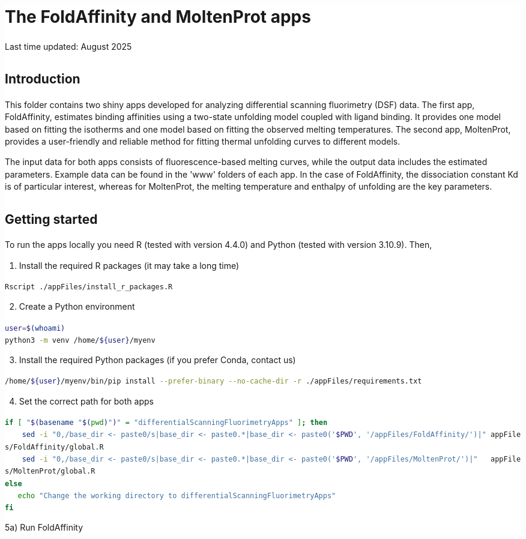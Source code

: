 # The FoldAffinity and MoltenProt apps

Last time updated: August 2025

## Introduction

This folder contains two shiny apps developed for analyzing differential scanning fluorimetry (DSF) data. The first app, FoldAffinity, estimates binding affinities using a two-state unfolding model coupled with ligand binding. It provides one model based on fitting the isotherms and one model based on fitting the observed melting temperatures. The second app, MoltenProt, provides a user-friendly and reliable method for fitting thermal unfolding curves to different models.

The input data for both apps consists of fluorescence-based melting curves, while the output data includes the estimated parameters. Example data can be found in the 'www' folders of each app. In the case of FoldAffinity, the dissociation constant Kd is of particular interest, whereas for MoltenProt, the melting temperature and enthalpy of unfolding are the key parameters. 

## Getting started

To run the apps locally you need R (tested with version 4.4.0) and Python (tested with version 3.10.9). Then,

1) Install the required R packages (it may take a long time)

``` bash 
Rscript ./appFiles/install_r_packages.R
```

2) Create a Python environment

``` bash 
user=$(whoami) 
python3 -m venv /home/${user}/myenv
```

3) Install the required Python packages (if you prefer Conda, contact us)

```bash
/home/${user}/myenv/bin/pip install --prefer-binary --no-cache-dir -r ./appFiles/requirements.txt
```

4) Set the correct path for both apps

```bash
if [ "$(basename "$(pwd)")" = "differentialScanningFluorimetryApps" ]; then
    sed -i "0,/base_dir <- paste0/s|base_dir <- paste0.*|base_dir <- paste0('$PWD', '/appFiles/FoldAffinity/')|" appFiles/FoldAffinity/global.R
    sed -i "0,/base_dir <- paste0/s|base_dir <- paste0.*|base_dir <- paste0('$PWD', '/appFiles/MoltenProt/')|"   appFiles/MoltenProt/global.R
else
   echo "Change the working directory to differentialScanningFluorimetryApps"
fi
```

5a) Run FoldAffinity
